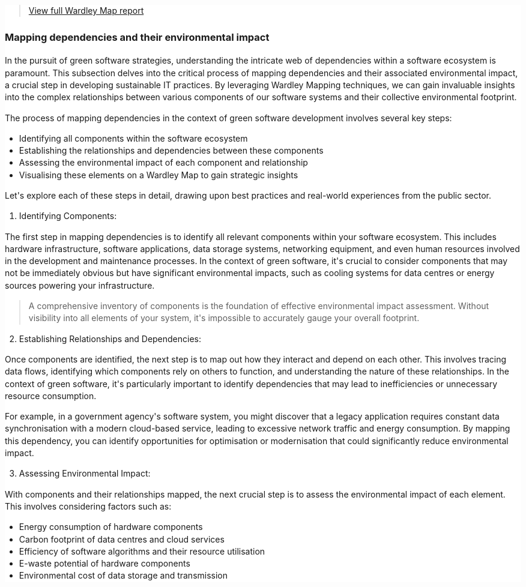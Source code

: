 > [View full Wardley Map report](markdown_wardley_map_reports/wardley_map_report_21_Analysing_energy_consumption_across_the_stack.md)



### <a id="mapping-dependencies-and-their-environmental-impact"></a>Mapping dependencies and their environmental impact

In the pursuit of green software strategies, understanding the intricate web of dependencies within a software ecosystem is paramount. This subsection delves into the critical process of mapping dependencies and their associated environmental impact, a crucial step in developing sustainable IT practices. By leveraging Wardley Mapping techniques, we can gain invaluable insights into the complex relationships between various components of our software systems and their collective environmental footprint.

The process of mapping dependencies in the context of green software development involves several key steps:

- Identifying all components within the software ecosystem
- Establishing the relationships and dependencies between these components
- Assessing the environmental impact of each component and relationship
- Visualising these elements on a Wardley Map to gain strategic insights

Let's explore each of these steps in detail, drawing upon best practices and real-world experiences from the public sector.

1. Identifying Components:

The first step in mapping dependencies is to identify all relevant components within your software ecosystem. This includes hardware infrastructure, software applications, data storage systems, networking equipment, and even human resources involved in the development and maintenance processes. In the context of green software, it's crucial to consider components that may not be immediately obvious but have significant environmental impacts, such as cooling systems for data centres or energy sources powering your infrastructure.

> A comprehensive inventory of components is the foundation of effective environmental impact assessment. Without visibility into all elements of your system, it's impossible to accurately gauge your overall footprint.

2. Establishing Relationships and Dependencies:

Once components are identified, the next step is to map out how they interact and depend on each other. This involves tracing data flows, identifying which components rely on others to function, and understanding the nature of these relationships. In the context of green software, it's particularly important to identify dependencies that may lead to inefficiencies or unnecessary resource consumption.

For example, in a government agency's software system, you might discover that a legacy application requires constant data synchronisation with a modern cloud-based service, leading to excessive network traffic and energy consumption. By mapping this dependency, you can identify opportunities for optimisation or modernisation that could significantly reduce environmental impact.

3. Assessing Environmental Impact:

With components and their relationships mapped, the next crucial step is to assess the environmental impact of each element. This involves considering factors such as:

- Energy consumption of hardware components
- Carbon footprint of data centres and cloud services
- Efficiency of software algorithms and their resource utilisation
- E-waste potential of hardware components
- Environmental cost of data storage and transmission
